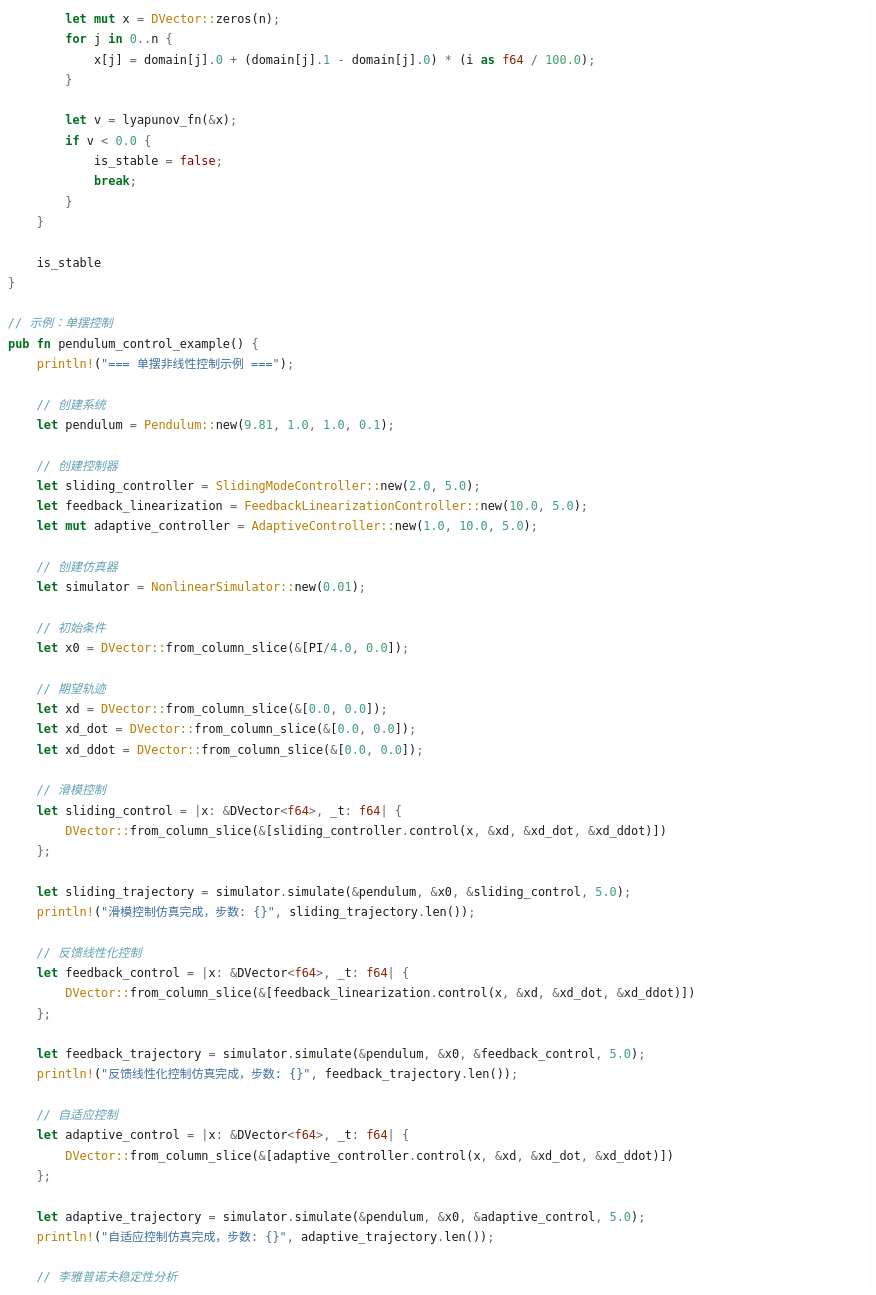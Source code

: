 ```rust
        let mut x = DVector::zeros(n);
        for j in 0..n {
            x[j] = domain[j].0 + (domain[j].1 - domain[j].0) * (i as f64 / 100.0);
        }

        let v = lyapunov_fn(&x);
        if v < 0.0 {
            is_stable = false;
            break;
        }
    }

    is_stable
}

// 示例：单摆控制
pub fn pendulum_control_example() {
    println!("=== 单摆非线性控制示例 ===");

    // 创建系统
    let pendulum = Pendulum::new(9.81, 1.0, 1.0, 0.1);

    // 创建控制器
    let sliding_controller = SlidingModeController::new(2.0, 5.0);
    let feedback_linearization = FeedbackLinearizationController::new(10.0, 5.0);
    let mut adaptive_controller = AdaptiveController::new(1.0, 10.0, 5.0);

    // 创建仿真器
    let simulator = NonlinearSimulator::new(0.01);

    // 初始条件
    let x0 = DVector::from_column_slice(&[PI/4.0, 0.0]);

    // 期望轨迹
    let xd = DVector::from_column_slice(&[0.0, 0.0]);
    let xd_dot = DVector::from_column_slice(&[0.0, 0.0]);
    let xd_ddot = DVector::from_column_slice(&[0.0, 0.0]);

    // 滑模控制
    let sliding_control = |x: &DVector<f64>, _t: f64| {
        DVector::from_column_slice(&[sliding_controller.control(x, &xd, &xd_dot, &xd_ddot)])
    };

    let sliding_trajectory = simulator.simulate(&pendulum, &x0, &sliding_control, 5.0);
    println!("滑模控制仿真完成，步数: {}", sliding_trajectory.len());

    // 反馈线性化控制
    let feedback_control = |x: &DVector<f64>, _t: f64| {
        DVector::from_column_slice(&[feedback_linearization.control(x, &xd, &xd_dot, &xd_ddot)])
    };

    let feedback_trajectory = simulator.simulate(&pendulum, &x0, &feedback_control, 5.0);
    println!("反馈线性化控制仿真完成，步数: {}", feedback_trajectory.len());

    // 自适应控制
    let adaptive_control = |x: &DVector<f64>, _t: f64| {
        DVector::from_column_slice(&[adaptive_controller.control(x, &xd, &xd_dot, &xd_ddot)])
    };

    let adaptive_trajectory = simulator.simulate(&pendulum, &x0, &adaptive_control, 5.0);
    println!("自适应控制仿真完成，步数: {}", adaptive_trajectory.len());

    // 李雅普诺夫稳定性分析
```